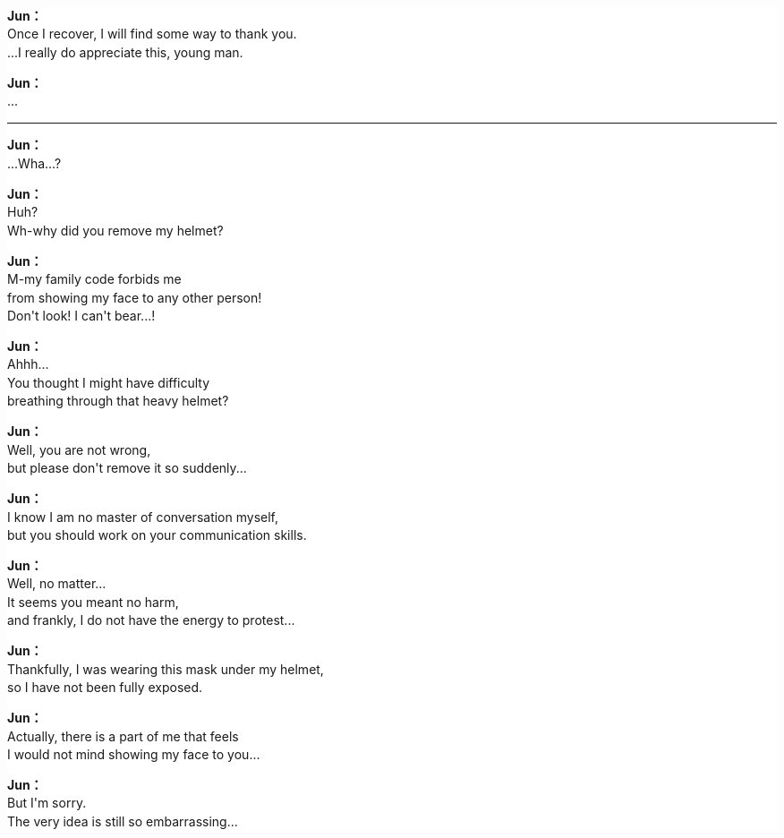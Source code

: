 **Jun：**  
Once I recover, I will find some way to thank you.  
...I really do appreciate this, young man.  
  
**Jun：**  
...  
  

---  
  
**Jun：**  
...Wha...?  
  
**Jun：**  
Huh?  
Wh-why did you remove my helmet?  
  
**Jun：**  
M-my family code forbids me  
from showing my face to any other person!  
Don't look! I can't bear...!  
  
**Jun：**  
Ahhh...  
You thought I might have difficulty  
breathing through that heavy helmet?  
  
**Jun：**  
Well, you are not wrong,  
but please don't remove it so suddenly...  
  
**Jun：**  
I know I am no master of conversation myself,  
but you should work on your communication skills.  
  
**Jun：**  
Well, no matter...  
It seems you meant no harm,  
and frankly, I do not have the energy to protest...  
  
**Jun：**  
Thankfully, I was wearing this mask under my helmet,  
so I have not been fully exposed.  
  
**Jun：**  
Actually, there is a part of me that feels  
I would not mind showing my face to you...  
  
**Jun：**  
But I'm sorry.  
The very idea is still so embarrassing...  
